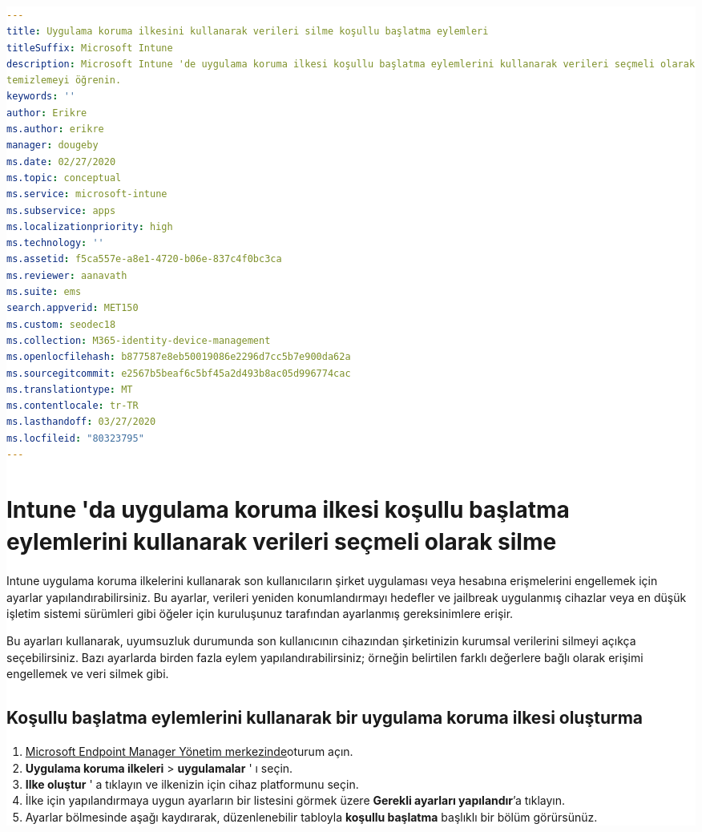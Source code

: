```yaml
---
title: Uygulama koruma ilkesini kullanarak verileri silme koşullu başlatma eylemleri
titleSuffix: Microsoft Intune
description: Microsoft Intune 'de uygulama koruma ilkesi koşullu başlatma eylemlerini kullanarak verileri seçmeli olarak temizlemeyi öğrenin.
keywords: ''
author: Erikre
ms.author: erikre
manager: dougeby
ms.date: 02/27/2020
ms.topic: conceptual
ms.service: microsoft-intune
ms.subservice: apps
ms.localizationpriority: high
ms.technology: ''
ms.assetid: f5ca557e-a8e1-4720-b06e-837c4f0bc3ca
ms.reviewer: aanavath
ms.suite: ems
search.appverid: MET150
ms.custom: seodec18
ms.collection: M365-identity-device-management
ms.openlocfilehash: b877587e8eb50019086e2296d7cc5b7e900da62a
ms.sourcegitcommit: e2567b5beaf6c5bf45a2d493b8ac05d996774cac
ms.translationtype: MT
ms.contentlocale: tr-TR
ms.lasthandoff: 03/27/2020
ms.locfileid: "80323795"
---
```

# <a name="selectively-wipe-data-using-app-protection-policy-conditional-launch-actions-in-intune"></a>Intune 'da uygulama koruma ilkesi koşullu başlatma eylemlerini kullanarak verileri seçmeli olarak silme

Intune uygulama koruma ilkelerini kullanarak son kullanıcıların şirket uygulaması veya hesabına erişmelerini engellemek için ayarlar yapılandırabilirsiniz. Bu ayarlar, verileri yeniden konumlandırmayı hedefler ve jailbreak uygulanmış cihazlar veya en düşük işletim sistemi sürümleri gibi öğeler için kuruluşunuz tarafından ayarlanmış gereksinimlere erişir.
 
Bu ayarları kullanarak, uyumsuzluk durumunda son kullanıcının cihazından şirketinizin kurumsal verilerini silmeyi açıkça seçebilirsiniz. Bazı ayarlarda birden fazla eylem yapılandırabilirsiniz; örneğin belirtilen farklı değerlere bağlı olarak erişimi engellemek ve veri silmek gibi.

## <a name="create-an-app-protection-policy-using-conditional-launch-actions"></a>Koşullu başlatma eylemlerini kullanarak bir uygulama koruma ilkesi oluşturma

1. [Microsoft Endpoint Manager Yönetim merkezinde](https://go.microsoft.com/fwlink/?linkid=2109431)oturum açın.
2. **Uygulama koruma ilkeleri** > **uygulamalar** ' ı seçin.
3. **Ilke oluştur** ' a tıklayın ve ilkenizin için cihaz platformunu seçin. 
4. İlke için yapılandırmaya uygun ayarların bir listesini görmek üzere **Gerekli ayarları yapılandır**’a tıklayın. 
5. Ayarlar bölmesinde aşağı kaydırarak, düzenlenebilir tabloyla **koşullu başlatma** başlıklı bir bölüm görürsünüz.
